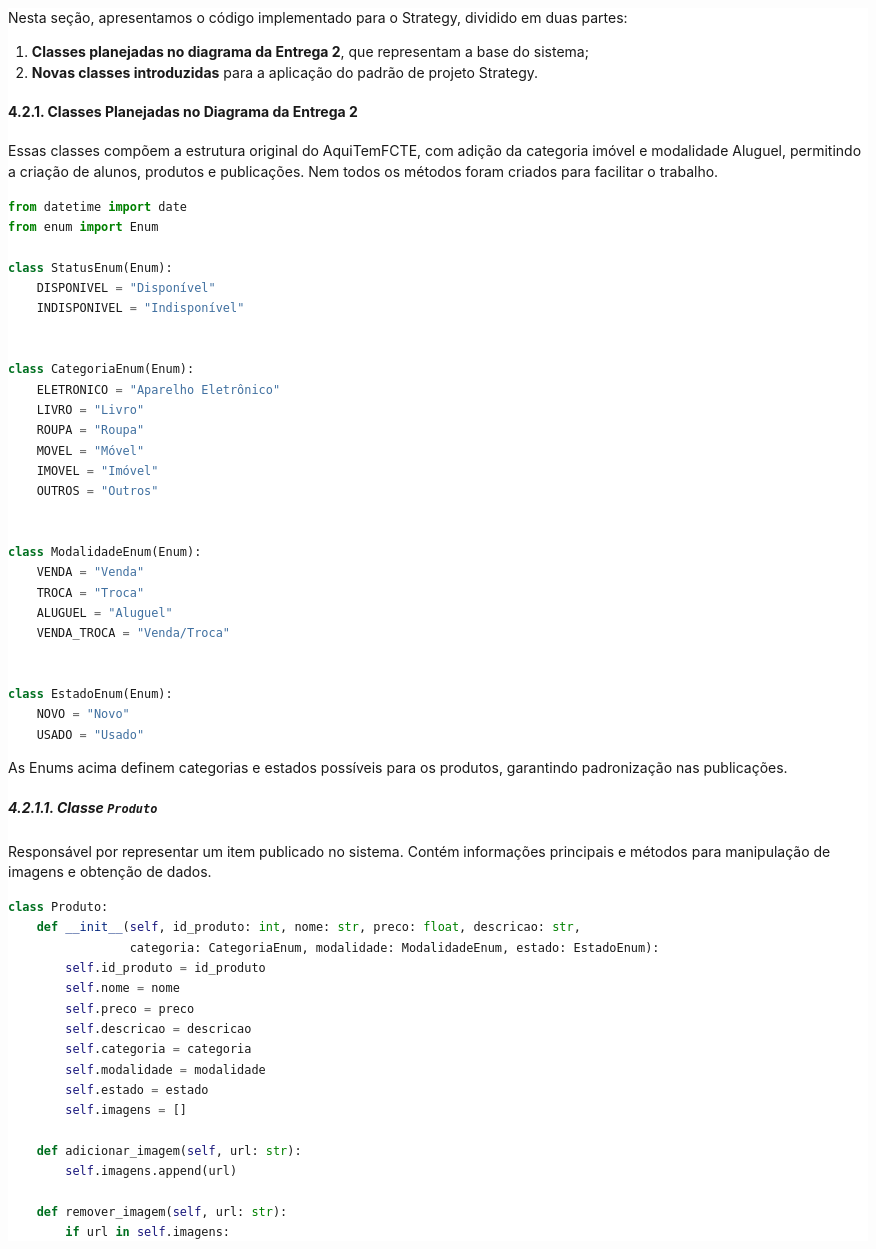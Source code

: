 Nesta seção, apresentamos o código implementado para o Strategy, dividido em duas partes: 
1. **Classes planejadas no diagrama da Entrega 2**, que representam a base do sistema; 
2. **Novas classes introduzidas** para a aplicação do padrão de projeto Strategy.


#### 4.2.1. Classes Planejadas no Diagrama da Entrega 2

Essas classes compõem a estrutura original do AquiTemFCTE, com adição da categoria imóvel e modalidade Aluguel, permitindo a criação de alunos, produtos e publicações. Nem todos os métodos foram criados para facilitar o trabalho.

```python
from datetime import date
from enum import Enum

class StatusEnum(Enum):
    DISPONIVEL = "Disponível"
    INDISPONIVEL = "Indisponível"


class CategoriaEnum(Enum):
    ELETRONICO = "Aparelho Eletrônico"
    LIVRO = "Livro"
    ROUPA = "Roupa"
    MOVEL = "Móvel"
    IMOVEL = "Imóvel"
    OUTROS = "Outros"


class ModalidadeEnum(Enum):
    VENDA = "Venda"
    TROCA = "Troca"
    ALUGUEL = "Aluguel"
    VENDA_TROCA = "Venda/Troca"


class EstadoEnum(Enum):
    NOVO = "Novo"
    USADO = "Usado"
```
As Enums acima definem categorias e estados possíveis para os produtos, garantindo padronização nas publicações.

##### 4.2.1.1. Classe `Produto`

Responsável por representar um item publicado no sistema. Contém informações principais e métodos para manipulação de imagens e obtenção de dados.


```python
class Produto:
    def __init__(self, id_produto: int, nome: str, preco: float, descricao: str,
                 categoria: CategoriaEnum, modalidade: ModalidadeEnum, estado: EstadoEnum):
        self.id_produto = id_produto
        self.nome = nome
        self.preco = preco
        self.descricao = descricao
        self.categoria = categoria
        self.modalidade = modalidade
        self.estado = estado
        self.imagens = []

    def adicionar_imagem(self, url: str):
        self.imagens.append(url)

    def remover_imagem(self, url: str):
        if url in self.imagens:
```